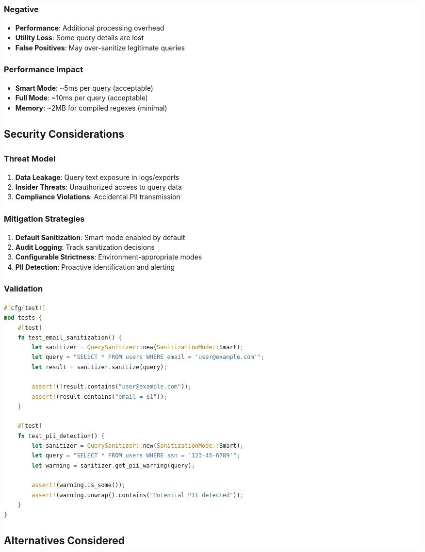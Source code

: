### Negative
- **Performance**: Additional processing overhead
- **Utility Loss**: Some query details are lost
- **False Positives**: May over-sanitize legitimate queries

### Performance Impact
- **Smart Mode**: ~5ms per query (acceptable)
- **Full Mode**: ~10ms per query (acceptable)
- **Memory**: ~2MB for compiled regexes (minimal)

## Security Considerations

### Threat Model
1. **Data Leakage**: Query text exposure in logs/exports
2. **Insider Threats**: Unauthorized access to query data
3. **Compliance Violations**: Accidental PII transmission

### Mitigation Strategies
1. **Default Sanitization**: Smart mode enabled by default
2. **Audit Logging**: Track sanitization decisions
3. **Configurable Strictness**: Environment-appropriate modes
4. **PII Detection**: Proactive identification and alerting

### Validation
```rust
#[cfg(test)]
mod tests {
    #[test]
    fn test_email_sanitization() {
        let sanitizer = QuerySanitizer::new(SanitizationMode::Smart);
        let query = "SELECT * FROM users WHERE email = 'user@example.com'";
        let result = sanitizer.sanitize(query);
        
        assert!(!result.contains("user@example.com"));
        assert!(result.contains("email = $1"));
    }
    
    #[test]
    fn test_pii_detection() {
        let sanitizer = QuerySanitizer::new(SanitizationMode::Smart);
        let query = "SELECT * FROM users WHERE ssn = '123-45-6789'";
        let warning = sanitizer.get_pii_warning(query);
        
        assert!(warning.is_some());
        assert!(warning.unwrap().contains("Potential PII detected"));
    }
}
```

## Alternatives Considered
